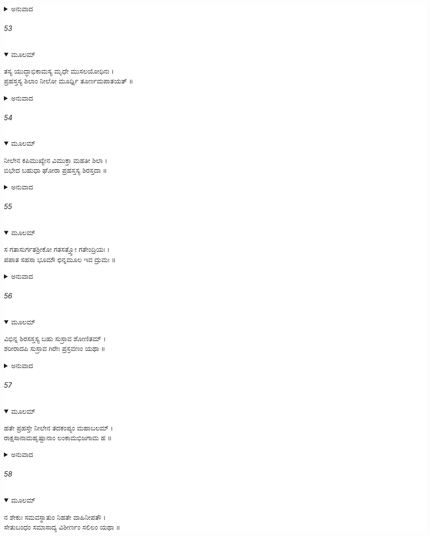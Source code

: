 <details><summary>ಅನುವಾದ</summary></details>

###### 53


<details open><summary>ಮೂಲಮ್</summary>

ತಸ್ಯ ಯುದ್ಧಾಭಿಕಾಮಸ್ಯ ಮೃಧೇ ಮುಸಲಯೋಧಿನಃ ।  
ಪ್ರಹಸ್ತಸ್ಯ ಶಿಲಾಂ ನೀಲೋ ಮೂರ್ಧ್ನಿ ತೂರ್ಣಮಪಾತಯತ್ ॥
</details>

<details><summary>ಅನುವಾದ</summary></details>

###### 54


<details open><summary>ಮೂಲಮ್</summary>

ನೀಲೇನ ಕಪಿಮುಖ್ಯೇನ ವಿಮುಕ್ತಾ ಮಹತೀ ಶಿಲಾ ।  
ಬಿಭೇದ ಬಹುಧಾ ಘೋರಾ ಪ್ರಹಸ್ತಸ್ಯ ಶಿರಸ್ತದಾ ॥
</details>

<details><summary>ಅನುವಾದ</summary></details>

###### 55


<details open><summary>ಮೂಲಮ್</summary>

ಸ ಗತಾಸುರ್ಗತಶ್ರೀಕೋ  ಗತಸತ್ತ್ವೋ  ಗತೇಂದ್ರಿಯಃ ।  
ಪಪಾತ ಸಹಸಾ ಭೂಮೌ ಛಿನ್ನಮೂಲ ಇವ ದ್ರುಮಃ ॥
</details>

<details><summary>ಅನುವಾದ</summary></details>

###### 56


<details open><summary>ಮೂಲಮ್</summary>

ವಿಭಿನ್ನ ಶಿರಸಸ್ತಸ್ಯ ಬಹು ಸುಸ್ರಾವ ಶೋಣಿತಮ್ ।  
ಶರೀರಾದಪಿ  ಸುಸ್ರಾವ ಗಿರೇಃ ಪ್ರಸ್ರವಣಂ ಯಥಾ ॥
</details>

<details><summary>ಅನುವಾದ</summary></details>

###### 57


<details open><summary>ಮೂಲಮ್</summary>

ಹತೇ ಪ್ರಹಸ್ತೇ ನೀಲೇನ ತದಕಂಪ್ಯಂ ಮಹಾಬಲಮ್ ।  
ರಾಕ್ಷಸಾನಾಮಹೃಷ್ಟಾನಾಂ ಲಂಕಾಮಭಿಜಗಾಮ ಹ ॥
</details>

<details><summary>ಅನುವಾದ</summary></details>

###### 58


<details open><summary>ಮೂಲಮ್</summary>

ನ ಶೇಕುಃ ಸಮವಸ್ಥಾತುಂ ನಿಹತೇ ವಾಹಿನೀಪತೌ ।  
ಸೇತುಬಂಧಂ ಸಮಾಸಾದ್ಯ ವಿಶೀರ್ಣಂ ಸಲಿಲಂ ಯಥಾ ॥
</details>
